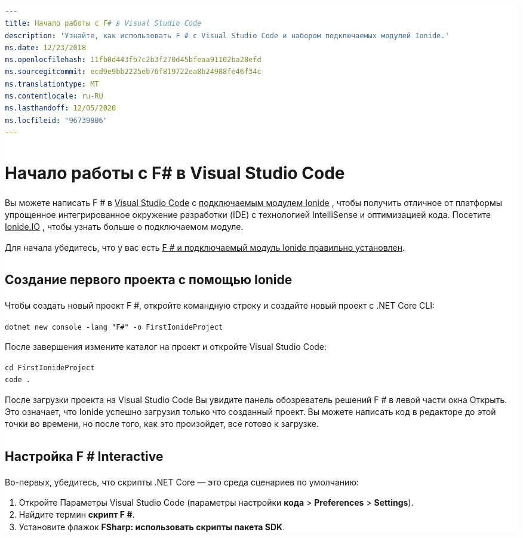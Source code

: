 ```yaml
---
title: Начало работы с F# в Visual Studio Code
description: 'Узнайте, как использовать F # с Visual Studio Code и набором подключаемых модулей Ionide.'
ms.date: 12/23/2018
ms.openlocfilehash: 11fb0d443fb7c2b3f270d45bfeaa91102ba28efd
ms.sourcegitcommit: ecd9e9bb2225eb76f819722ea8b24988fe46f34c
ms.translationtype: MT
ms.contentlocale: ru-RU
ms.lasthandoff: 12/05/2020
ms.locfileid: "96739806"
---
```

# <a name="get-started-with-f-in-visual-studio-code"></a>Начало работы с F# в Visual Studio Code

Вы можете написать F # в [Visual Studio Code](https://code.visualstudio.com) с [подключаемым модулем Ionide](https://marketplace.visualstudio.com/items?itemName=Ionide.Ionide-fsharp) , чтобы получить отличное от платформы упрощенное интегрированное окружение разработки (IDE) с технологией IntelliSense и оптимизацией кода. Посетите [Ionide.IO](https://ionide.io) , чтобы узнать больше о подключаемом модуле.

Для начала убедитесь, что у вас есть [F # и подключаемый модуль Ionide правильно установлен](install-fsharp.md#install-f-with-visual-studio-code).

## <a name="create-your-first-project-with-ionide"></a>Создание первого проекта с помощью Ionide

Чтобы создать новый проект F #, откройте командную строку и создайте новый проект с .NET Core CLI:

```dotnetcli
dotnet new console -lang "F#" -o FirstIonideProject
```

После завершения измените каталог на проект и откройте Visual Studio Code:

```console
cd FirstIonideProject
code .
```

После загрузки проекта на Visual Studio Code Вы увидите панель обозреватель решений F # в левой части окна Открыть. Это означает, что Ionide успешно загрузил только что созданный проект. Вы можете написать код в редакторе до этой точки во времени, но после того, как это произойдет, все готово к загрузке.

## <a name="configure-f-interactive"></a>Настройка F # Interactive

Во-первых, убедитесь, что скрипты .NET Core — это среда сценариев по умолчанию:

1. Откройте Параметры Visual Studio Code (параметры настройки **кода**  >  **Preferences**  >  **Settings**).
1. Найдите термин **скрипт F #**.
1. Установите флажок **FSharp: использовать скрипты пакета SDK**.
